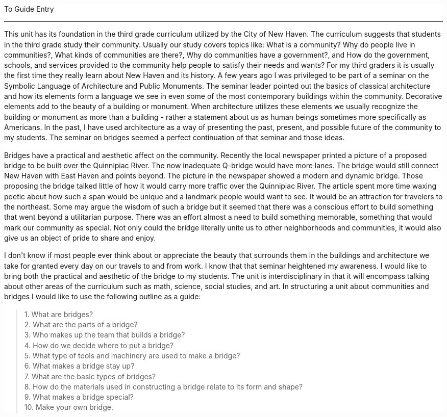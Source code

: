 To Guide Entry
</a>
</h3>
<hr/>
This unit has its foundation in the third grade curriculum utilized by the City of New Haven. The curriculum suggests that students in the third grade study their community. Usually our study covers topics like: What is a community? Why do people live in communities?, What kinds of communities are there?, Why do communities have a government?, and How do the government, schools, and services provided to the community help people to satisfy their needs and wants? For my third graders it is usually the first time they really learn about New Haven and its history. 
A few years ago I was privileged to be part of a seminar on the Symbolic Language of Architecture and Public Monuments. The seminar leader pointed out the basics of classical architecture and how its elements form a language we see in even some of the most contemporary buildings within the community. Decorative elements add to the beauty of a building or monument. When architecture utilizes these elements we usually recognize the building or monument as more than a building - rather a statement about us as human beings sometimes more specifically as Americans. In the past, I have used architecture as a way of presenting the past, present, and possible future of the community to my students. The seminar on bridges seemed a perfect continuation of that seminar and those ideas.
<p>
Bridges have a practical and aesthetic affect on the community. Recently the local newspaper printed a picture of a proposed bridge to be built over the Quinnipiac River. The now inadequate Q-bridge would have more lanes. The bridge would still connect New Haven with East Haven and points beyond. The picture in the newspaper showed a modern and dynamic bridge. Those proposing the bridge talked little of how it would carry more traffic over the Quinnipiac River. The article spent more time waxing poetic about how such a span would be unique and a landmark people would want to see. It would be an attraction for travelers to the northeast.  Some may argue the wisdom of such a bridge but it seemed that there was a conscious effort to build something that went beyond a utilitarian purpose. There was an effort almost a need to build something memorable, something that would mark our community as special. Not only could the bridge literally unite us to other neighborhoods and communities, it would also give us an object of pride to share and enjoy.
</p>
<p>
I don't know if most people ever think about or appreciate the beauty that surrounds them in the buildings and architecture we take for granted every day on our travels to and from work. I know that that seminar heightened my awareness. I would like to bring both the practical and aesthetic of the bridge to my students. The unit is interdisciplinary in that it will encompass talking about other areas of the curriculum such as math, science, social studies, and art. In structuring a unit about communities and bridges I would like to use the following outline as a guide:
</p>
<blockquote>
<dl>
<dt>
1. What are bridges?
<dt>
2. What are the parts of a bridge?
<dt>
3. Who makes up the team that builds a bridge?
<dt>
4. How do we decide where to put a bridge?
<dt>
5. What type of tools and machinery are used to make a bridge?
<dt>
6. What makes a bridge stay up?
<dt>
7. What are the basic types of bridges?
<dt>
8. How do the materials used in constructing a bridge relate to its form and shape?
<dt>
9. What makes a bridge special?
<dt>
10. Make your own bridge.
<dt>
</dt>
</dt>